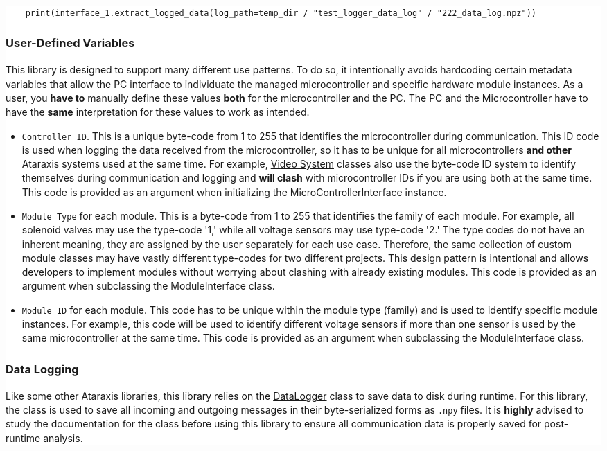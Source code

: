 ```
    print(interface_1.extract_logged_data(log_path=temp_dir / "test_logger_data_log" / "222_data_log.npz"))
```

### User-Defined Variables
This library is designed to support many different use patterns. To do so, it intentionally avoids hardcoding
certain metadata variables that allow the PC interface to individuate the managed microcontroller and specific hardware 
module instances. As a user, you **have to** manually define these values **both** for the microcontroller and the PC.
The PC and the Microcontroller have to have the **same** interpretation for these values to work as intended.

- `Controller ID`. This is a unique byte-code from 1 to 255 that identifies the microcontroller during communication. 
   This ID code is used when logging the data received from the microcontroller, so it has to be unique for all 
   microcontrollers **and other** Ataraxis systems used at the same time. For example, 
   [Video System](https://github.com/Sun-Lab-NBB/ataraxis-video-system) classes also use the byte-code ID system to 
   identify themselves during communication and logging and **will clash** with microcontroller IDs if you are using 
   both at the same time. This code is provided as an argument when initializing the MicroControllerInterface instance.

- `Module Type` for each module. This is a byte-code from 1 to 255 that identifies the family of each module. For 
   example, all solenoid valves may use the type-code '1,' while all voltage sensors may use type-code '2.' The type 
   codes do not have an inherent meaning, they are assigned by the user separately for each use case. Therefore, the
   same collection of custom module classes may have vastly different type-codes for two different projects. This 
   design pattern is intentional and allows developers to implement modules without worrying about clashing with 
   already existing modules. This code is provided as an argument when subclassing the ModuleInterface class.

- `Module ID` for each module. This code has to be unique within the module type (family) and is used to identify 
   specific module instances. For example, this code will be used to identify different voltage sensors if more than 
   one sensor is used by the same microcontroller at the same time. This code is provided as an argument when 
   subclassing the ModuleInterface class.

### Data Logging
Like some other Ataraxis libraries, this library relies on the 
[DataLogger](https://github.com/Sun-Lab-NBB/ataraxis-data-structures#datalogger) class to save data to disk during 
runtime. For this library, the class is used to save all incoming and outgoing messages in their byte-serialized forms 
as `.npy` files. It is **highly** advised to study the documentation for the class before using this library to ensure
all communication data is properly saved for post-runtime analysis.
